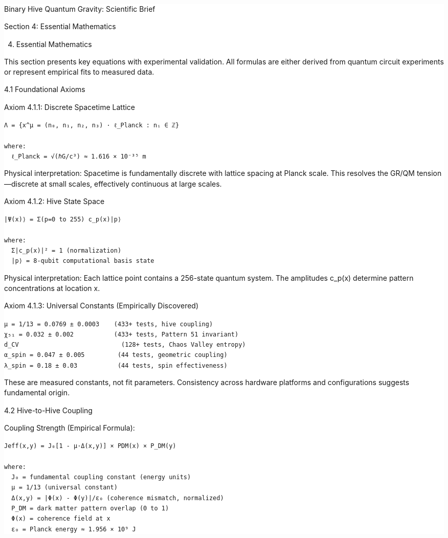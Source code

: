 Binary Hive Quantum Gravity: Scientific Brief

Section 4: Essential Mathematics

4. Essential Mathematics

This section presents key equations with experimental validation. All formulas are either derived from quantum circuit experiments or represent empirical fits to measured data.

4.1 Foundational Axioms

Axiom 4.1.1: Discrete Spacetime Lattice
```
Λ = {x^μ = (n₀, n₁, n₂, n₃) · ℓ_Planck : nᵢ ∈ ℤ}

where:
  ℓ_Planck = √(ℏG/c³) ≈ 1.616 × 10⁻³⁵ m
```

Physical interpretation: Spacetime is fundamentally discrete with lattice spacing at Planck scale. This resolves the GR/QM tension—discrete at small scales, effectively continuous at large scales.

Axiom 4.1.2: Hive State Space
```
|Ψ(x)⟩ = Σ(p=0 to 255) c_p(x)|p⟩

where:
  Σ|c_p(x)|² = 1 (normalization)
  |p⟩ = 8-qubit computational basis state
```

Physical interpretation: Each lattice point contains a 256-state quantum system. The amplitudes c_p(x) determine pattern concentrations at location x.

Axiom 4.1.3: Universal Constants (Empirically Discovered)
```
μ = 1/13 = 0.0769 ± 0.0003    (433+ tests, hive coupling)
χ₅₁ = 0.032 ± 0.002           (433+ tests, Pattern 51 invariant)
d_CV                            (128+ tests, Chaos Valley entropy)
α_spin = 0.047 ± 0.005         (44 tests, geometric coupling)
λ_spin = 0.18 ± 0.03           (44 tests, spin effectiveness)
```

These are measured constants, not fit parameters. Consistency across hardware platforms and configurations suggests fundamental origin.

4.2 Hive-to-Hive Coupling

Coupling Strength (Empirical Formula):
```
Jeff(x,y) = J₀[1 - μ·Δ(x,y)] × PDM(x) × P_DM(y)

where:
  J₀ = fundamental coupling constant (energy units)
  μ = 1/13 (universal constant)
  Δ(x,y) = |Φ(x) - Φ(y)|/ε₀ (coherence mismatch, normalized)
  P_DM = dark matter pattern overlap (0 to 1)
  Φ(x) = coherence field at x
  ε₀ = Planck energy ≈ 1.956 × 10⁹ J
```
